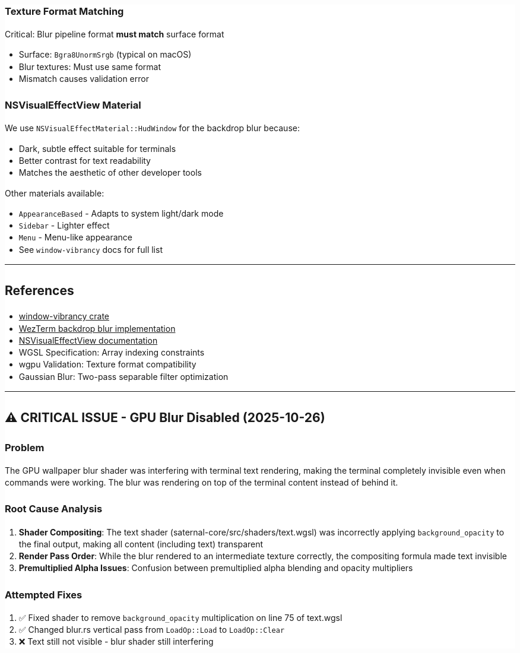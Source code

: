 ### Texture Format Matching

Critical: Blur pipeline format **must match** surface format
- Surface: `Bgra8UnormSrgb` (typical on macOS)
- Blur textures: Must use same format
- Mismatch causes validation error

### NSVisualEffectView Material

We use `NSVisualEffectMaterial::HudWindow` for the backdrop blur because:
- Dark, subtle effect suitable for terminals
- Better contrast for text readability
- Matches the aesthetic of other developer tools

Other materials available:
- `AppearanceBased` - Adapts to system light/dark mode
- `Sidebar` - Lighter effect
- `Menu` - Menu-like appearance
- See `window-vibrancy` docs for full list

---

## References

- [window-vibrancy crate](https://docs.rs/window-vibrancy/latest/window_vibrancy/)
- [WezTerm backdrop blur implementation](https://wezfurlong.org/wezterm/config/lua/config/macos_window_background_blur.html)
- [NSVisualEffectView documentation](https://developer.apple.com/documentation/appkit/nsvisualeffectview)
- WGSL Specification: Array indexing constraints
- wgpu Validation: Texture format compatibility
- Gaussian Blur: Two-pass separable filter optimization

---

## ⚠️ CRITICAL ISSUE - GPU Blur Disabled (2025-10-26)

### Problem
The GPU wallpaper blur shader was interfering with terminal text rendering, making the terminal completely invisible even when commands were working. The blur was rendering on top of the terminal content instead of behind it.

### Root Cause Analysis
1. **Shader Compositing**: The text shader (saternal-core/src/shaders/text.wgsl) was incorrectly applying `background_opacity` to the final output, making all content (including text) transparent
2. **Render Pass Order**: While the blur rendered to an intermediate texture correctly, the compositing formula made text invisible
3. **Premultiplied Alpha Issues**: Confusion between premultiplied alpha blending and opacity multipliers

### Attempted Fixes
1. ✅ Fixed shader to remove `background_opacity` multiplication on line 75 of text.wgsl
2. ✅ Changed blur.rs vertical pass from `LoadOp::Load` to `LoadOp::Clear`
3. ❌ Text still not visible - blur shader still interfering

